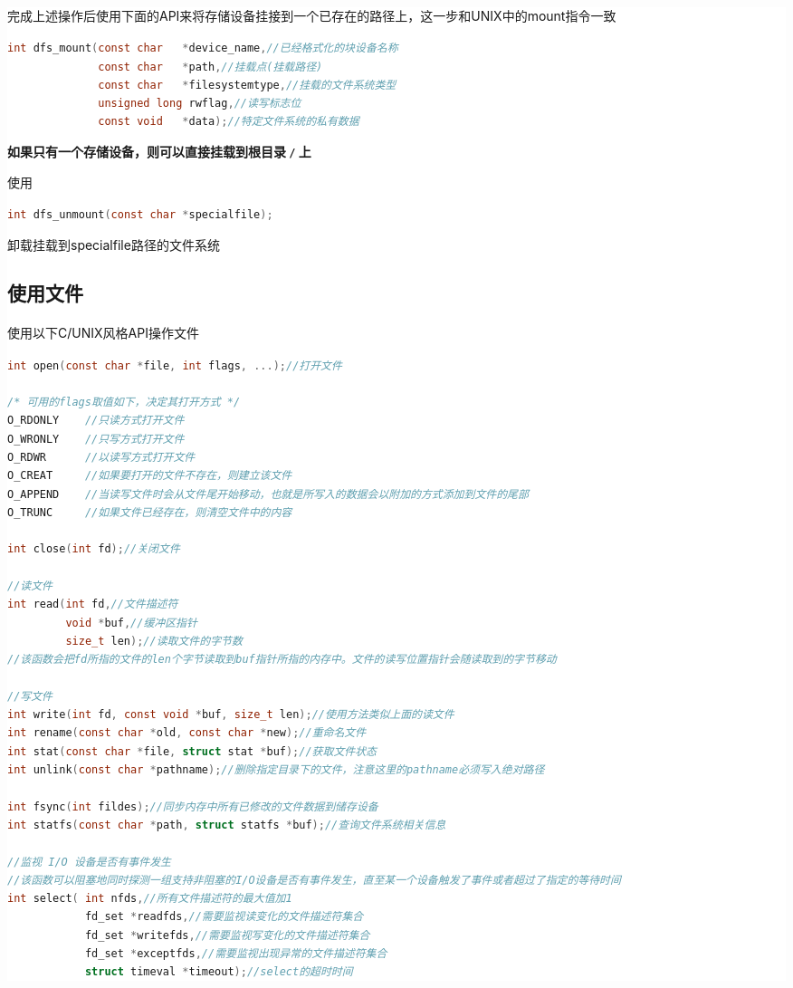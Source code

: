 完成上述操作后使用下面的API来将存储设备挂接到一个已存在的路径上，这一步和UNIX中的mount指令一致

```c
int dfs_mount(const char   *device_name,//已经格式化的块设备名称
              const char   *path,//挂载点(挂载路径)
              const char   *filesystemtype,//挂载的文件系统类型
              unsigned long rwflag,//读写标志位
              const void   *data);//特定文件系统的私有数据
```

**如果只有一个存储设备，则可以直接挂载到根目录 `/` 上**

使用

```c
int dfs_unmount(const char *specialfile);
```

卸载挂载到specialfile路径的文件系统

## 使用文件

使用以下C/UNIX风格API操作文件

```c
int open(const char *file, int flags, ...);//打开文件

/* 可用的flags取值如下，决定其打开方式 */
O_RDONLY 	//只读方式打开文件
O_WRONLY 	//只写方式打开文件
O_RDWR 		//以读写方式打开文件
O_CREAT 	//如果要打开的文件不存在，则建立该文件
O_APPEND 	//当读写文件时会从文件尾开始移动，也就是所写入的数据会以附加的方式添加到文件的尾部
O_TRUNC 	//如果文件已经存在，则清空文件中的内容
    
int close(int fd);//关闭文件

//读文件
int read(int fd,//文件描述符
         void *buf,//缓冲区指针
         size_t len);//读取文件的字节数
//该函数会把fd所指的文件的len个字节读取到buf指针所指的内存中。文件的读写位置指针会随读取到的字节移动

//写文件
int write(int fd, const void *buf, size_t len);//使用方法类似上面的读文件
int rename(const char *old, const char *new);//重命名文件
int stat(const char *file, struct stat *buf);//获取文件状态
int unlink(const char *pathname);//删除指定目录下的文件，注意这里的pathname必须写入绝对路径

int fsync(int fildes);//同步内存中所有已修改的文件数据到储存设备
int statfs(const char *path, struct statfs *buf);//查询文件系统相关信息

//监视 I/O 设备是否有事件发生
//该函数可以阻塞地同时探测一组支持非阻塞的I/O设备是否有事件发生，直至某一个设备触发了事件或者超过了指定的等待时间
int select( int nfds,//所有文件描述符的最大值加1
            fd_set *readfds,//需要监视读变化的文件描述符集合
            fd_set *writefds,//需要监视写变化的文件描述符集合
            fd_set *exceptfds,//需要监视出现异常的文件描述符集合
            struct timeval *timeout);//select的超时时间
```
